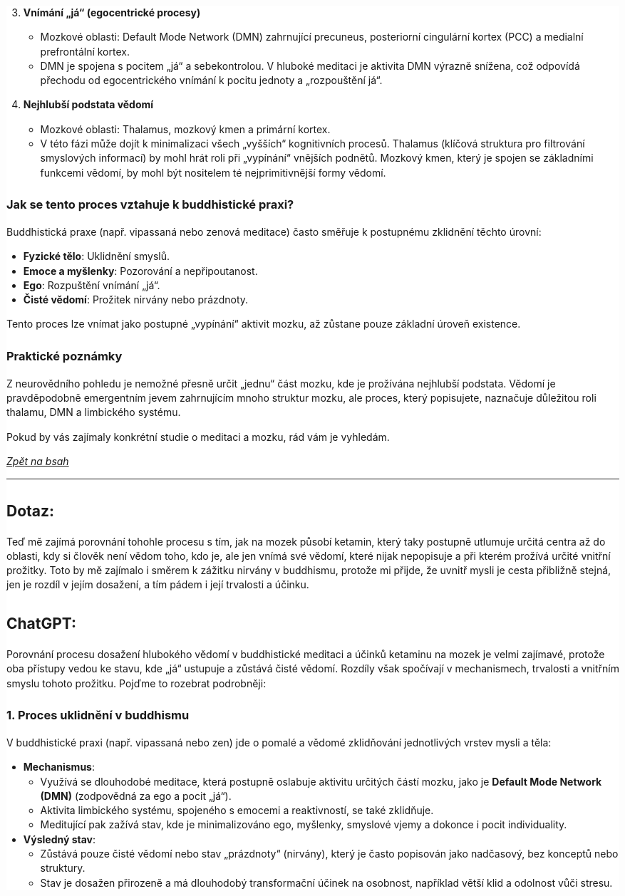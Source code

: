 3. **Vnímání „já“ (egocentrické procesy)**
   - Mozkové oblasti: Default Mode Network (DMN) zahrnující precuneus, posteriorní cingulární kortex (PCC) a medialní prefrontální kortex.
   - DMN je spojena s pocitem „já“ a sebekontrolou. V hluboké meditaci je aktivita DMN výrazně snížena, což odpovídá přechodu od egocentrického vnímání k pocitu jednoty a „rozpouštění já“.

4. **Nejhlubší podstata vědomí**
   - Mozkové oblasti: Thalamus, mozkový kmen a primární kortex.
   - V této fázi může dojít k minimalizaci všech „vyšších“ kognitivních procesů. Thalamus (klíčová struktura pro filtrování smyslových informací) by mohl hrát roli při „vypínání“ vnějších podnětů. Mozkový kmen, který je spojen se základními funkcemi vědomí, by mohl být nositelem té nejprimitivnější formy vědomí.

### Jak se tento proces vztahuje k buddhistické praxi?
Buddhistická praxe (např. vipassaná nebo zenová meditace) často směřuje k postupnému zklidnění těchto úrovní:
- **Fyzické tělo**: Uklidnění smyslů.
- **Emoce a myšlenky**: Pozorování a nepřipoutanost.
- **Ego**: Rozpuštění vnímání „já“.
- **Čisté vědomí**: Prožitek nirvány nebo prázdnoty.

Tento proces lze vnímat jako postupné „vypínání“ aktivit mozku, až zůstane pouze základní úroveň existence.

### Praktické poznámky
Z neurovědního pohledu je nemožné přesně určit „jednu“ část mozku, kde je prožívána nejhlubší podstata. Vědomí je pravděpodobně emergentním jevem zahrnujícím mnoho struktur mozku, ale proces, který popisujete, naznačuje důležitou roli thalamu, DMN a limbického systému.

Pokud by vás zajímaly konkrétní studie o meditaci a mozku, rád vám je vyhledám.

[*Zpět na bsah*](#obsah)

---

## Dotaz:

Teď mě zajímá porovnání tohohle procesu s tím, jak na mozek působí ketamin, který taky postupně utlumuje určitá centra až do oblasti, kdy si člověk není vědom toho, kdo je, ale jen vnímá své vědomí, které nijak nepopisuje a při kterém prožívá určité vnitřní prožitky. Toto by mě zajímalo i směrem k zážitku nirvány v buddhismu, protože mi přijde, že uvnitř mysli je cesta přibližně stejná, jen je rozdíl v jejím dosažení, a tím pádem i její trvalosti a účinku.

## ChatGPT:

Porovnání procesu dosažení hlubokého vědomí v buddhistické meditaci a účinků ketaminu na mozek je velmi zajímavé, protože oba přístupy vedou ke stavu, kde „já“ ustupuje a zůstává čisté vědomí. Rozdíly však spočívají v mechanismech, trvalosti a vnitřním smyslu tohoto prožitku. Pojďme to rozebrat podrobněji:


### 1. **Proces uklidnění v buddhismu**
V buddhistické praxi (např. vipassaná nebo zen) jde o pomalé a vědomé zklidňování jednotlivých vrstev mysli a těla:
- **Mechanismus**: 
  - Využívá se dlouhodobé meditace, která postupně oslabuje aktivitu určitých částí mozku, jako je **Default Mode Network (DMN)** (zodpovědná za ego a pocit „já“).
  - Aktivita limbického systému, spojeného s emocemi a reaktivností, se také zklidňuje. 
  - Meditující pak zažívá stav, kde je minimalizováno ego, myšlenky, smyslové vjemy a dokonce i pocit individuality.
- **Výsledný stav**:
  - Zůstává pouze čisté vědomí nebo stav „prázdnoty“ (nirvány), který je často popisován jako nadčasový, bez konceptů nebo struktury.
  - Stav je dosažen přirozeně a má dlouhodobý transformační účinek na osobnost, například větší klid a odolnost vůči stresu.